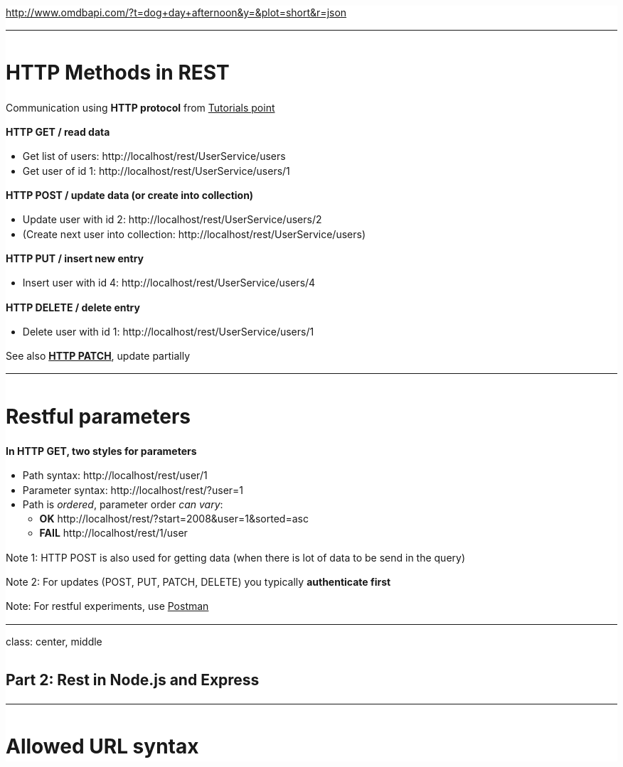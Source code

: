http://www.omdbapi.com/?t=dog+day+afternoon&y=&plot=short&r=json

---

# HTTP Methods in REST

Communication using **HTTP protocol** from [Tutorials point](https://www.tutorialspoint.com/restful/restful_methods.htm)

**HTTP GET / read data**

* Get list of users: http://localhost/rest/UserService/users 
* Get user of id 1: http://localhost/rest/UserService/users/1

**HTTP POST / update data (or create into collection)**

* Update user with id 2: http://localhost/rest/UserService/users/2
* (Create next user into collection: http://localhost/rest/UserService/users)

**HTTP PUT / insert new entry**

* Insert user with id 4: http://localhost/rest/UserService/users/4

**HTTP DELETE / delete entry**

* Delete user with id 1: http://localhost/rest/UserService/users/1

See also **[HTTP PATCH](https://tools.ietf.org/html/rfc5789)**, update partially

---

# Restful parameters

**In HTTP GET, two styles for parameters**

* Path syntax: http://localhost/rest/user/1
* Parameter syntax: http://localhost/rest/?user=1
* Path is *ordered*, parameter order *can vary*:
  * **OK** http://localhost/rest/?start=2008&user=1&sorted=asc
  * **FAIL** http://localhost/rest/1/user
  

Note 1: HTTP POST is also used for getting data (when there is lot of data to be send in the query)

Note 2: For updates (POST, PUT, PATCH, DELETE) you typically **authenticate first**

Note: For restful experiments, use [Postman](https://www.getpostman.com/)

---

class: center, middle

## Part 2: Rest in Node.js and Express

---

# Allowed URL syntax
